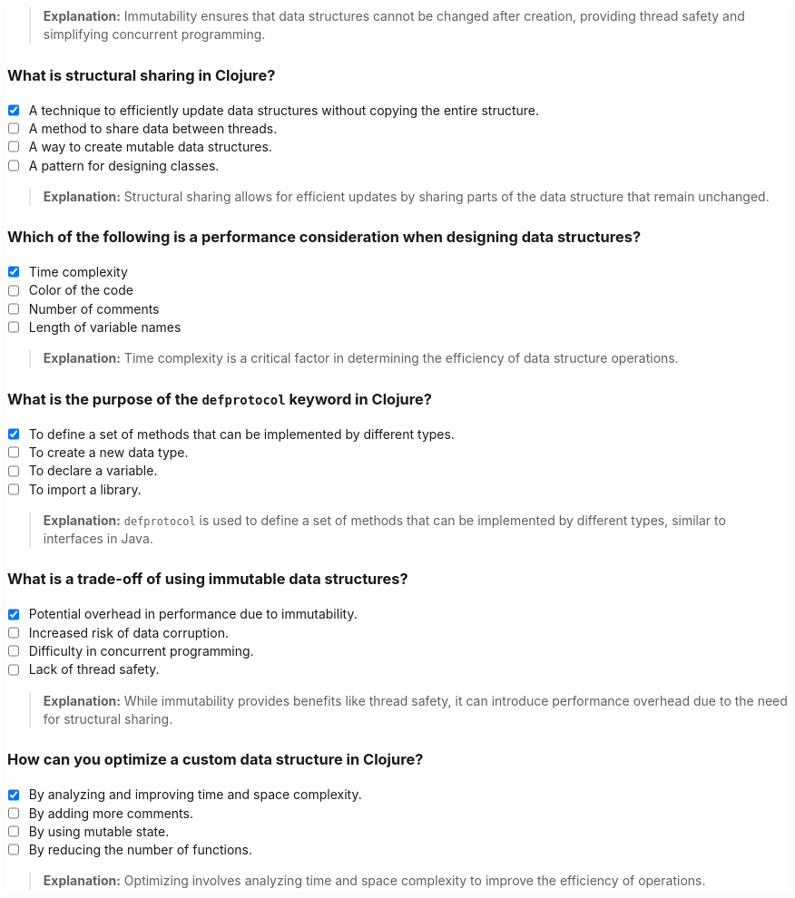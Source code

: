 > **Explanation:** Immutability ensures that data structures cannot be changed after creation, providing thread safety and simplifying concurrent programming.

### What is structural sharing in Clojure?

- [x] A technique to efficiently update data structures without copying the entire structure.
- [ ] A method to share data between threads.
- [ ] A way to create mutable data structures.
- [ ] A pattern for designing classes.

> **Explanation:** Structural sharing allows for efficient updates by sharing parts of the data structure that remain unchanged.

### Which of the following is a performance consideration when designing data structures?

- [x] Time complexity
- [ ] Color of the code
- [ ] Number of comments
- [ ] Length of variable names

> **Explanation:** Time complexity is a critical factor in determining the efficiency of data structure operations.

### What is the purpose of the `defprotocol` keyword in Clojure?

- [x] To define a set of methods that can be implemented by different types.
- [ ] To create a new data type.
- [ ] To declare a variable.
- [ ] To import a library.

> **Explanation:** `defprotocol` is used to define a set of methods that can be implemented by different types, similar to interfaces in Java.

### What is a trade-off of using immutable data structures?

- [x] Potential overhead in performance due to immutability.
- [ ] Increased risk of data corruption.
- [ ] Difficulty in concurrent programming.
- [ ] Lack of thread safety.

> **Explanation:** While immutability provides benefits like thread safety, it can introduce performance overhead due to the need for structural sharing.

### How can you optimize a custom data structure in Clojure?

- [x] By analyzing and improving time and space complexity.
- [ ] By adding more comments.
- [ ] By using mutable state.
- [ ] By reducing the number of functions.

> **Explanation:** Optimizing involves analyzing time and space complexity to improve the efficiency of operations.
